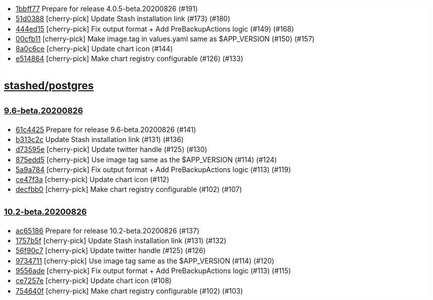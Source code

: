 - [1bbff77](https://github.com/stashed/mongodb/commit/1bbff77) Prepare for release 4.0.5-beta.20200826 (#191)
- [51d0388](https://github.com/stashed/mongodb/commit/51d0388) [cherry-pick] Update Stash installation link (#173) (#180)
- [444ed15](https://github.com/stashed/mongodb/commit/444ed15) [cherry-pick] Fix output format + Add PreBackupActions logic (#149) (#168)
- [00cfb11](https://github.com/stashed/mongodb/commit/00cfb11) [cherry-pick] Make image.tag in values.yaml same as $APP_VERSION (#150) (#157)
- [8a0c6ce](https://github.com/stashed/mongodb/commit/8a0c6ce) [cherry-pick] Update chart icon (#144)
- [e514864](https://github.com/stashed/mongodb/commit/e514864) [cherry-pick] Make chart registry configurable (#126) (#133)



## [stashed/postgres](https://github.com/stashed/postgres)

### [9.6-beta.20200826](https://github.com/stashed/postgres/releases/tag/9.6-beta.20200826)

- [61c4425](https://github.com/stashed/postgres/commit/61c4425) Prepare for release 9.6-beta.20200826 (#141)
- [b313c2c](https://github.com/stashed/postgres/commit/b313c2c) Update Stash installation link (#131) (#136)
- [d73595e](https://github.com/stashed/postgres/commit/d73595e) [cherry-pick] Update twitter handle (#125) (#130)
- [875edd5](https://github.com/stashed/postgres/commit/875edd5) [cherry-pick] Use image tag same as the $APP_VERSION (#114) (#124)
- [5a9a784](https://github.com/stashed/postgres/commit/5a9a784) [cherry-pick] Fix output format + Add PreBackupActions logic (#113) (#119)
- [ce47f3a](https://github.com/stashed/postgres/commit/ce47f3a) [cherry-pick] Update chart icon (#112)
- [decfbb0](https://github.com/stashed/postgres/commit/decfbb0) [cherry-pick] Make chart registry configurable (#102) (#107)


### [10.2-beta.20200826](https://github.com/stashed/postgres/releases/tag/10.2-beta.20200826)

- [ac65186](https://github.com/stashed/postgres/commit/ac65186) Prepare for release 10.2-beta.20200826 (#137)
- [1757b5f](https://github.com/stashed/postgres/commit/1757b5f) [cherry-pick] Update Stash installation link (#131) (#132)
- [56f90c7](https://github.com/stashed/postgres/commit/56f90c7) [cherry-pick] Update twitter handle (#125) (#126)
- [9734711](https://github.com/stashed/postgres/commit/9734711) [cherry-pick] Use image tag same as the $APP_VERSION (#114) (#120)
- [9556ade](https://github.com/stashed/postgres/commit/9556ade) [cherry-pick] Fix output format + Add PreBackupActions logic (#113) (#115)
- [ce7257e](https://github.com/stashed/postgres/commit/ce7257e) [cherry-pick] Update chart icon (#108)
- [754640f](https://github.com/stashed/postgres/commit/754640f) [cherry-pick] Make chart registry configurable (#102) (#103)
